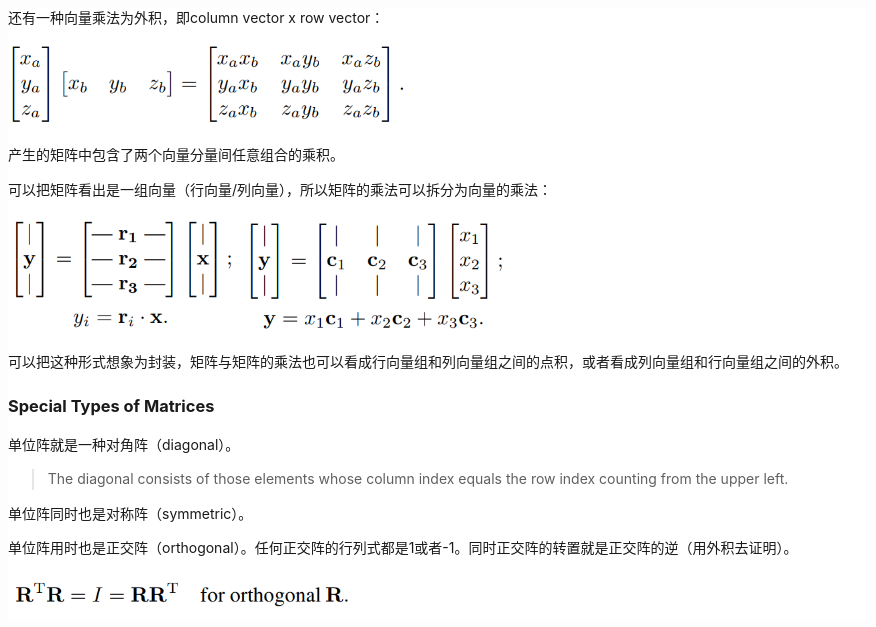 还有一种向量乘法为外积，即column vector x row vector：

<img src="picture/image-20221031110000559.png" alt="image-20221031110000559" style="zoom:67%;" />

产生的矩阵中包含了两个向量分量间任意组合的乘积。

可以把矩阵看出是一组向量（行向量/列向量），所以矩阵的乘法可以拆分为向量的乘法：

<img src="picture/image-20221031110532803.png" alt="image-20221031110532803" style="zoom:67%;" />

<img src="picture/image-20221031110543311.png" alt="image-20221031110543311" style="zoom:67%;" />

可以把这种形式想象为封装，矩阵与矩阵的乘法也可以看成行向量组和列向量组之间的点积，或者看成列向量组和行向量组之间的外积。

### Special Types of Matrices

单位阵就是一种对角阵（diagonal）。

> The diagonal consists of those elements whose column index equals the row index counting from the upper left.

单位阵同时也是对称阵（symmetric）。

单位阵用时也是正交阵（orthogonal）。任何正交阵的行列式都是1或者-1。同时正交阵的转置就是正交阵的逆（用外积去证明）。

<img src="picture/image-20221031111335771.png" alt="image-20221031111335771" style="zoom:67%;" />
